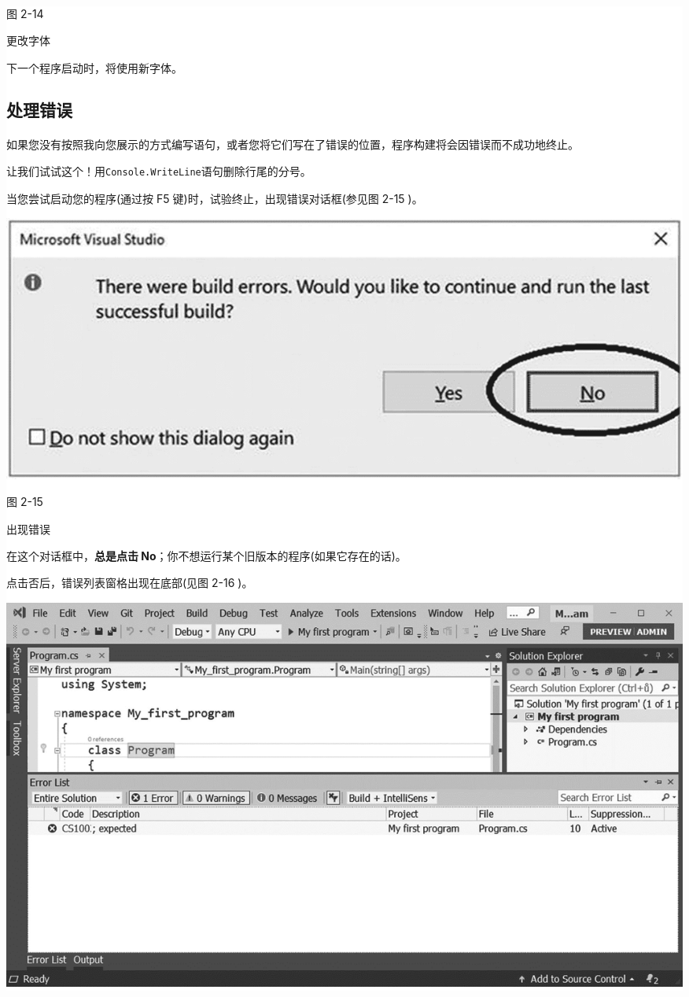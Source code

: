 图 2-14

更改字体

下一个程序启动时，将使用新字体。

## 处理错误

如果您没有按照我向您展示的方式编写语句，或者您将它们写在了错误的位置，程序构建将会因错误而不成功地终止。

让我们试试这个！用`Console.WriteLine`语句删除行尾的分号。

当您尝试启动您的程序(通过按 F5 键)时，试验终止，出现错误对话框(参见图 2-15 )。

![img/458464_2_En_2_Fig15_HTML.jpg](img/458464_2_En_2_Fig15_HTML.jpg)

图 2-15

出现错误

在这个对话框中，**总是点击 No**；你不想运行某个旧版本的程序(如果它存在的话)。

点击否后，错误列表窗格出现在底部(见图 2-16 )。

![img/458464_2_En_2_Fig16_HTML.jpg](img/458464_2_En_2_Fig16_HTML.jpg)
